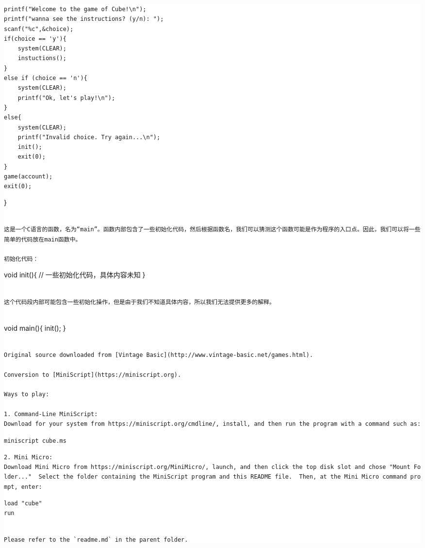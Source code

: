    printf("Welcome to the game of Cube!\n");
    printf("wanna see the instructions? (y/n): ");
    scanf("%c",&choice);
    if(choice == 'y'){
        system(CLEAR);
        instuctions();
    }
    else if (choice == 'n'){
        system(CLEAR);
        printf("Ok, let's play!\n");
    }
    else{
        system(CLEAR);
        printf("Invalid choice. Try again...\n");
        init();
        exit(0);
    }
    game(account);
    exit(0);
}

```

这是一个C语言的函数，名为“main”。函数内部包含了一些初始化代码，然后根据函数名，我们可以猜测这个函数可能是作为程序的入口点。因此，我们可以将一些简单的代码放在main函数中。

初始化代码：
```
void init(){
   // 一些初始化代码，具体内容未知
}
```

这个代码段内部可能包含一些初始化操作，但是由于我们不知道具体内容，所以我们无法提供更多的解释。


```
void main(){
    init();
}
```

Original source downloaded from [Vintage Basic](http://www.vintage-basic.net/games.html).

Conversion to [MiniScript](https://miniscript.org).

Ways to play:

1. Command-Line MiniScript:
Download for your system from https://miniscript.org/cmdline/, install, and then run the program with a command such as:

```
	miniscript cube.ms
```
2. Mini Micro:
Download Mini Micro from https://miniscript.org/MiniMicro/, launch, and then click the top disk slot and chose "Mount Folder..."  Select the folder containing the MiniScript program and this README file.  Then, at the Mini Micro command prompt, enter:

```
	load "cube"
	run
```

Please refer to the `readme.md` in the parent folder. 

```